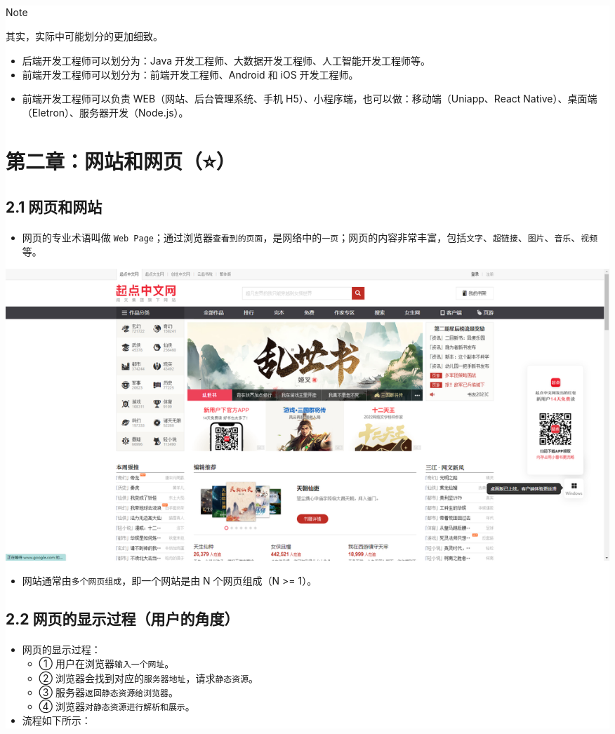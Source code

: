 > [!NOTE]
>
> 其实，实际中可能划分的更加细致。
>
> * 后端开发工程师可以划分为：Java 开发工程师、大数据开发工程师、人工智能开发工程师等。
> * 前端开发工程师可以划分为：前端开发工程师、Android 和 iOS 开发工程师。

* 前端开发工程师可以负责 WEB（网站、后台管理系统、手机 H5）、小程序端，也可以做：移动端（Uniapp、React Native）、桌面端（Eletron）、服务器开发（Node.js）。



# 第二章：网站和网页（⭐）

## 2.1 网页和网站

* 网页的专业术语叫做 `Web Page`；通过浏览器`查看到的页面`，是网络中的`一页`；网页的内容非常丰富，包括`文字`、`超链接`、`图片`、`音乐`、`视频`等。

![image-20230531144125622](./assets/6.png)

* 网站通常由`多个网页组成`，即一个网站是由 N 个网页组成（N >= 1）。

## 2.2 网页的显示过程（用户的角度）

* 网页的显示过程：
  * ① 用户在浏览器`输入一个网址`。
  * ② 浏览器会找到对应的`服务器地址`，请求`静态资源`。
  * ③ 服务器`返回静态资源给浏览器`。
  * ④ 浏览器`对静态资源进行解析和展示`。
* 流程如下所示：
